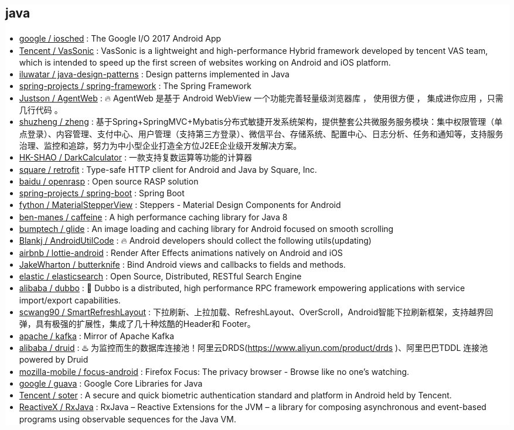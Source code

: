 
## java

- [google / iosched](https://github.com/google/iosched) : The Google I/O 2017 Android App
- [Tencent / VasSonic](https://github.com/Tencent/VasSonic) : VasSonic is a lightweight and high-performance Hybrid framework developed by tencent VAS team, which is intended to speed up the first screen of websites working on Android and iOS platform.
- [iluwatar / java-design-patterns](https://github.com/iluwatar/java-design-patterns) : Design patterns implemented in Java
- [spring-projects / spring-framework](https://github.com/spring-projects/spring-framework) : The Spring Framework
- [Justson / AgentWeb](https://github.com/Justson/AgentWeb) : 🔥 AgentWeb 是基于 Android WebView 一个功能完善轻量级浏览器库 ， 使用很方便 ， 集成进你应用 ，只需几行代码 。
- [shuzheng / zheng](https://github.com/shuzheng/zheng) : 基于Spring+SpringMVC+Mybatis分布式敏捷开发系统架构，提供整套公共微服务服务模块：集中权限管理（单点登录）、内容管理、支付中心、用户管理（支持第三方登录）、微信平台、存储系统、配置中心、日志分析、任务和通知等，支持服务治理、监控和追踪，努力为中小型企业打造全方位J2EE企业级开发解决方案。
- [HK-SHAO / DarkCalculator](https://github.com/HK-SHAO/DarkCalculator) : 一款支持复数运算等功能的计算器
- [square / retrofit](https://github.com/square/retrofit) : Type-safe HTTP client for Android and Java by Square, Inc.
- [baidu / openrasp](https://github.com/baidu/openrasp) : Open source RASP solution
- [spring-projects / spring-boot](https://github.com/spring-projects/spring-boot) : Spring Boot
- [fython / MaterialStepperView](https://github.com/fython/MaterialStepperView) : Steppers - Material Design Components for Android
- [ben-manes / caffeine](https://github.com/ben-manes/caffeine) : A high performance caching library for Java 8
- [bumptech / glide](https://github.com/bumptech/glide) : An image loading and caching library for Android focused on smooth scrolling
- [Blankj / AndroidUtilCode](https://github.com/Blankj/AndroidUtilCode) : 🔥 Android developers should collect the following utils(updating)
- [airbnb / lottie-android](https://github.com/airbnb/lottie-android) : Render After Effects animations natively on Android and iOS
- [JakeWharton / butterknife](https://github.com/JakeWharton/butterknife) : Bind Android views and callbacks to fields and methods.
- [elastic / elasticsearch](https://github.com/elastic/elasticsearch) : Open Source, Distributed, RESTful Search Engine
- [alibaba / dubbo](https://github.com/alibaba/dubbo) : 📢 Dubbo is a distributed, high performance RPC framework empowering applications with service import/export capabilities.
- [scwang90 / SmartRefreshLayout](https://github.com/scwang90/SmartRefreshLayout) : 下拉刷新、上拉加载、RefreshLayout、OverScroll，Android智能下拉刷新框架，支持越界回弹，具有极强的扩展性，集成了几十种炫酷的Header和 Footer。
- [apache / kafka](https://github.com/apache/kafka) : Mirror of Apache Kafka
- [alibaba / druid](https://github.com/alibaba/druid) : ♨️ 为监控而生的数据库连接池！阿里云DRDS(https://www.aliyun.com/product/drds )、阿里巴巴TDDL 连接池powered by Druid
- [mozilla-mobile / focus-android](https://github.com/mozilla-mobile/focus-android) : Firefox Focus: The privacy browser - Browse like no one’s watching.
- [google / guava](https://github.com/google/guava) : Google Core Libraries for Java
- [Tencent / soter](https://github.com/Tencent/soter) : A secure and quick biometric authentication standard and platform in Android held by Tencent.
- [ReactiveX / RxJava](https://github.com/ReactiveX/RxJava) : RxJava – Reactive Extensions for the JVM – a library for composing asynchronous and event-based programs using observable sequences for the Java VM.
